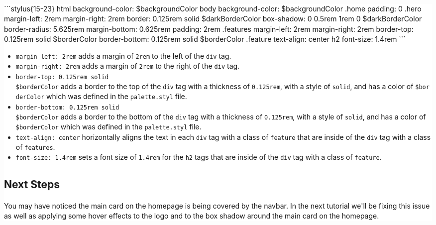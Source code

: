 <code-group>
<code-block title="index.styl">
```stylus{15-23}
html
  background-color: $backgroundColor
  body
    background-color: $backgroundColor
    .home
      padding: 0
      .hero
        margin-left: 2rem
        margin-right: 2rem
        border: 0.125rem solid $darkBorderColor
        box-shadow: 0 0.5rem 1rem 0 $darkBorderColor
        border-radius: 5.625rem
        margin-bottom: 0.625rem
        padding: 2rem
      .features
        margin-left: 2rem
        margin-right: 2rem
        border-top: 0.125rem solid $borderColor
        border-bottom: 0.125rem solid $borderColor
        .feature
          text-align: center
          h2
            font-size: 1.4rem
```
</code-block>
</code-group>

- <code class="inline-code-block">margin-left: 2rem</code> adds a margin of <code class="inline-code-block">2rem</code> to the left of the <code class="inline-code-block">div</code> tag.
- <code class="inline-code-block">margin-right: 2rem</code> adds a margin of <code class="inline-code-block">2rem</code> to the right of the <code class="inline-code-block">div</code> tag.
- <code class="inline-code-block">border-top: 0.125rem solid &#36;borderColor</code> adds a border to the top of the <code class="inline-code-block">div</code> tag with a thickness of <code class="inline-code-block">0.125rem</code>, with a style of <code class="inline-code-block">solid</code>, and has a color of <code class="inline-code-block">$borderColor</code> which was defined in the <code class="inline-code-block">palette.styl</code> file.
- <code class="inline-code-block">border-bottom: 0.125rem solid &#36;borderColor</code> adds a border to the bottom of the <code class="inline-code-block">div</code> tag with a thickness of <code class="inline-code-block">0.125rem</code>, with a style of <code class="inline-code-block">solid</code>, and has a color of <code class="inline-code-block">$borderColor</code> which was defined in the <code class="inline-code-block">palette.styl</code> file.
- <code class="inline-code-block">text-align: center</code> horizontally aligns the text in each <code class="inline-code-block">div</code> tag with a class of <code class="inline-code-block">feature</code> that are inside of the <code class="inline-code-block">div</code> tag with a class of <code class="inline-code-block">features</code>.
- <code class="inline-code-block">font-size: 1.4rem</code> sets a font size of <code class="inline-code-block">1.4rem</code> for the <code class="inline-code-block">h2</code> tags that are inside of the <code class="inline-code-block">div</code> tag with a class of <code class="inline-code-block">feature</code>.

## Next Steps

You may have noticed the main card on the homepage is being covered by the navbar. In the next tutorial we'll be fixing this issue as well as applying some hover effects to the logo and to the box shadow around the main card on the homepage.
